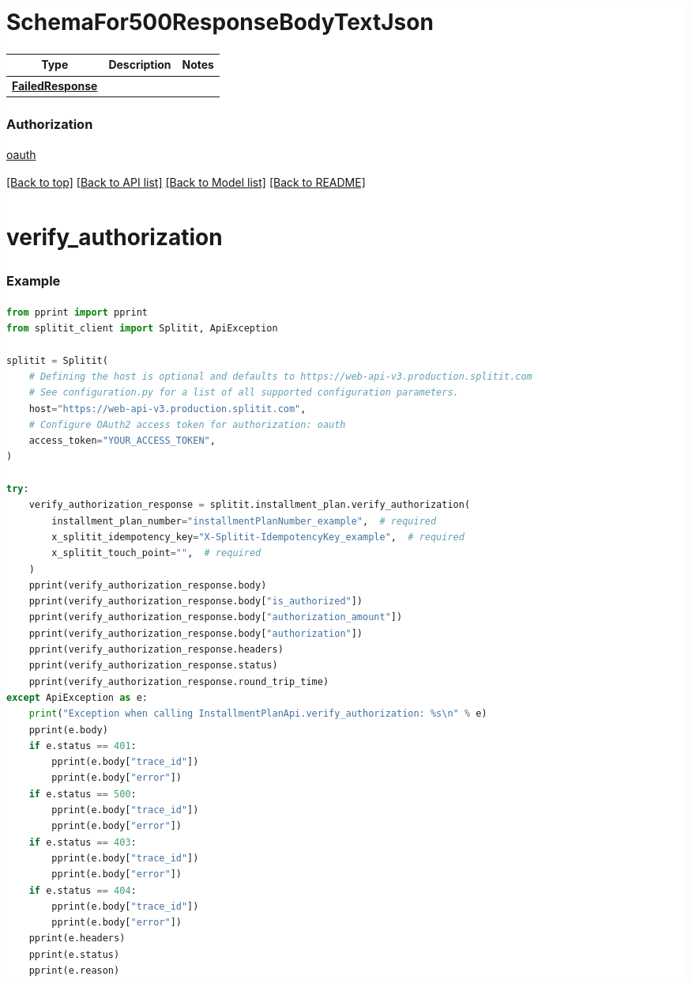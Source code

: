 
# SchemaFor500ResponseBodyTextJson
Type | Description  | Notes
------------- | ------------- | -------------
[**FailedResponse**](../../models/FailedResponse.md) |  | 


### Authorization

[oauth](../../../README.md#oauth)

[[Back to top]](#__pageTop) [[Back to API list]](../../../README.md#documentation-for-api-endpoints) [[Back to Model list]](../../../README.md#documentation-for-models) [[Back to README]](../../../README.md)

# **verify_authorization**



### Example

```python
from pprint import pprint
from splitit_client import Splitit, ApiException

splitit = Splitit(
    # Defining the host is optional and defaults to https://web-api-v3.production.splitit.com
    # See configuration.py for a list of all supported configuration parameters.
    host="https://web-api-v3.production.splitit.com",
    # Configure OAuth2 access token for authorization: oauth
    access_token="YOUR_ACCESS_TOKEN",
)

try:
    verify_authorization_response = splitit.installment_plan.verify_authorization(
        installment_plan_number="installmentPlanNumber_example",  # required
        x_splitit_idempotency_key="X-Splitit-IdempotencyKey_example",  # required
        x_splitit_touch_point="",  # required
    )
    pprint(verify_authorization_response.body)
    pprint(verify_authorization_response.body["is_authorized"])
    pprint(verify_authorization_response.body["authorization_amount"])
    pprint(verify_authorization_response.body["authorization"])
    pprint(verify_authorization_response.headers)
    pprint(verify_authorization_response.status)
    pprint(verify_authorization_response.round_trip_time)
except ApiException as e:
    print("Exception when calling InstallmentPlanApi.verify_authorization: %s\n" % e)
    pprint(e.body)
    if e.status == 401:
        pprint(e.body["trace_id"])
        pprint(e.body["error"])
    if e.status == 500:
        pprint(e.body["trace_id"])
        pprint(e.body["error"])
    if e.status == 403:
        pprint(e.body["trace_id"])
        pprint(e.body["error"])
    if e.status == 404:
        pprint(e.body["trace_id"])
        pprint(e.body["error"])
    pprint(e.headers)
    pprint(e.status)
    pprint(e.reason)
```